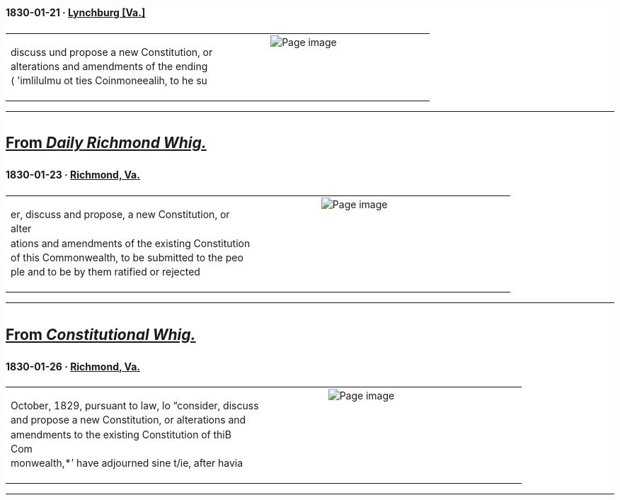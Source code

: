 #### 1830-01-21 &middot; [Lynchburg [Va.]](http://dbpedia.org/resource/Lynchburg%2C_Virginia)

<table style="width: 100%;"><tr><td style="width: 50%">

  
discuss und propose a new Constitution, or  
alterations and amendments of the ending  
( &#x27;imlilulmu ot ties Coinmoneealih, to he su
</td><td style="width: 50%; max-height: 75%; margin: auto; display: block;">
<img alt="Page image" src="https://tile.loc.gov/image-services/iiif/service:ndnp:vi:batch_vi_dartmoor_ver03:data:sn84024649:00393348823:1830012101:0595/pct:52.59767248545303,86.9364161849711,14.567747298420615,1.5173410404624277/!600,600/0/default.jpg"/>
</td>
</tr></table>

---

## [From _Daily Richmond Whig._](https://www.loc.gov/resource/sn85026767/1830-01-23/ed-1/?sp=4)

#### 1830-01-23 &middot; [Richmond, Va.](http://dbpedia.org/resource/Richmond%2C_Virginia)

<table style="width: 100%;"><tr><td style="width: 50%">

  
er, discuss and propose, a new Constitution, or alter­  
ations and amendments of the existing Constitution  
of this Commonwealth, to be submitted to the peo­  
ple and to be by them ratified or rejected
</td><td style="width: 50%; max-height: 75%; margin: auto; display: block;">
<img alt="Page image" src="https://tile.loc.gov/image-services/iiif/service:ndnp:vi:batch_vi_appaloosa_ver01:data:sn85026767:00414184571:1830012301:0082/pct:23.497179693795328,33.31761932822628,17.888799355358582,2.2038892162639954/!600,600/0/default.jpg"/>
</td>
</tr></table>

---

## [From _Constitutional Whig._](https://www.loc.gov/resource/sn83045110/1830-01-26/ed-1/?sp=4)

#### 1830-01-26 &middot; [Richmond, Va.](http://dbpedia.org/resource/Richmond%2C_Virginia)

<table style="width: 100%;"><tr><td style="width: 50%">

  
October, 1829, pursuant to law, lo “consider, discuss  
and propose a new Constitution, or alterations and  
amendments to the existing Constitution of thiB Com­  
monwealth,*’ have adjourned sine t/ie, after havia
</td><td style="width: 50%; max-height: 75%; margin: auto; display: block;">
<img alt="Page image" src="https://tile.loc.gov/image-services/iiif/service:ndnp:vi:batch_vi_naturals_ver01:data:sn83045110:00414184327:1830012601:0046/pct:6.1357494833889685,5.979307025986525,17.691940867906535,2.2256977863330123/!600,600/0/default.jpg"/>
</td>
</tr></table>

---